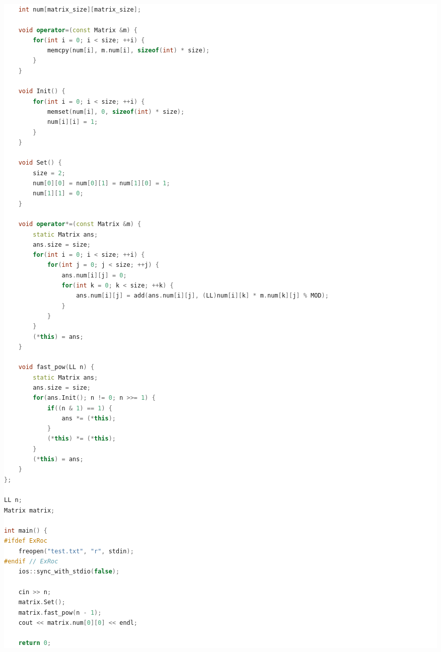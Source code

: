 ```c++
    int num[matrix_size][matrix_size];

    void operator=(const Matrix &m) {
        for(int i = 0; i < size; ++i) {
            memcpy(num[i], m.num[i], sizeof(int) * size);
        }
    }

    void Init() {
        for(int i = 0; i < size; ++i) {
            memset(num[i], 0, sizeof(int) * size);
            num[i][i] = 1;
        }
    }

    void Set() {
        size = 2;
        num[0][0] = num[0][1] = num[1][0] = 1;
        num[1][1] = 0;
    }

    void operator*=(const Matrix &m) {
        static Matrix ans;
        ans.size = size;
        for(int i = 0; i < size; ++i) {
            for(int j = 0; j < size; ++j) {
                ans.num[i][j] = 0;
                for(int k = 0; k < size; ++k) {
                    ans.num[i][j] = add(ans.num[i][j], (LL)num[i][k] * m.num[k][j] % MOD);
                }
            }
        }
        (*this) = ans;
    }

    void fast_pow(LL n) {
        static Matrix ans;
        ans.size = size;
        for(ans.Init(); n != 0; n >>= 1) {
            if((n & 1) == 1) {
                ans *= (*this);
            }
            (*this) *= (*this);
        }
        (*this) = ans;
    }
};

LL n;
Matrix matrix;

int main() {
#ifdef ExRoc
    freopen("test.txt", "r", stdin);
#endif // ExRoc
    ios::sync_with_stdio(false);

    cin >> n;
    matrix.Set();
    matrix.fast_pow(n - 1);
    cout << matrix.num[0][0] << endl;

    return 0;
```